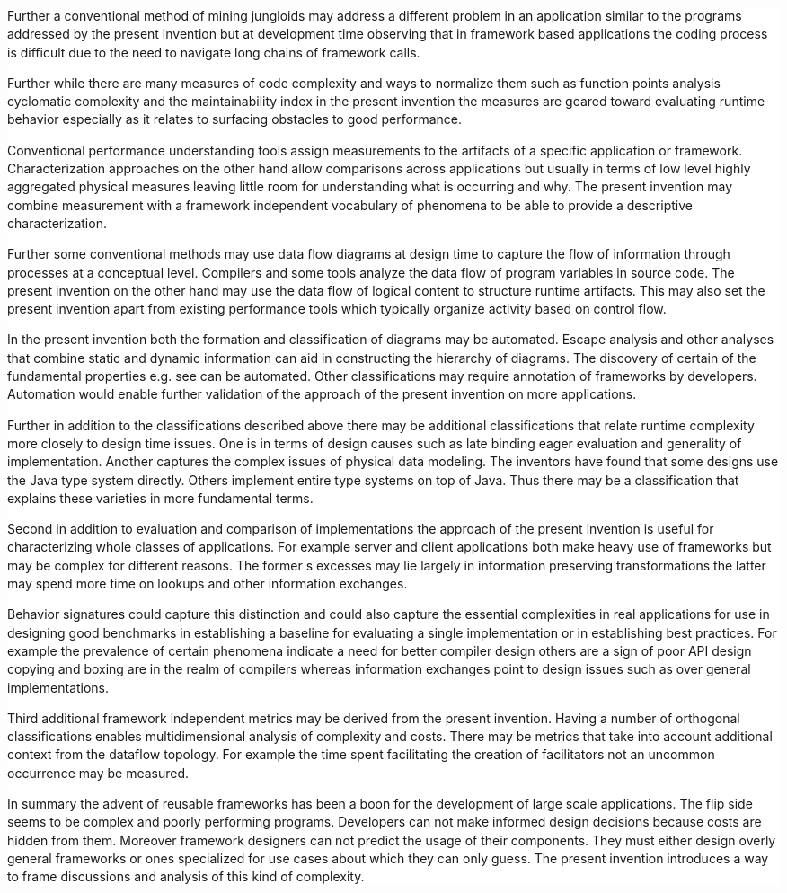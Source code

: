 Further a conventional method of mining jungloids may address a different problem in an application similar to the programs addressed by the present invention but at development time observing that in framework based applications the coding process is difficult due to the need to navigate long chains of framework calls.

Further while there are many measures of code complexity and ways to normalize them such as function points analysis cyclomatic complexity and the maintainability index in the present invention the measures are geared toward evaluating runtime behavior especially as it relates to surfacing obstacles to good performance.

Conventional performance understanding tools assign measurements to the artifacts of a specific application or framework. Characterization approaches on the other hand allow comparisons across applications but usually in terms of low level highly aggregated physical measures leaving little room for understanding what is occurring and why. The present invention may combine measurement with a framework independent vocabulary of phenomena to be able to provide a descriptive characterization.

Further some conventional methods may use data flow diagrams at design time to capture the flow of information through processes at a conceptual level. Compilers and some tools analyze the data flow of program variables in source code. The present invention on the other hand may use the data flow of logical content to structure runtime artifacts. This may also set the present invention apart from existing performance tools which typically organize activity based on control flow.

In the present invention both the formation and classification of diagrams may be automated. Escape analysis and other analyses that combine static and dynamic information can aid in constructing the hierarchy of diagrams. The discovery of certain of the fundamental properties e.g. see can be automated. Other classifications may require annotation of frameworks by developers. Automation would enable further validation of the approach of the present invention on more applications.

Further in addition to the classifications described above there may be additional classifications that relate runtime complexity more closely to design time issues. One is in terms of design causes such as late binding eager evaluation and generality of implementation. Another captures the complex issues of physical data modeling. The inventors have found that some designs use the Java type system directly. Others implement entire type systems on top of Java. Thus there may be a classification that explains these varieties in more fundamental terms.

Second in addition to evaluation and comparison of implementations the approach of the present invention is useful for characterizing whole classes of applications. For example server and client applications both make heavy use of frameworks but may be complex for different reasons. The former s excesses may lie largely in information preserving transformations the latter may spend more time on lookups and other information exchanges.

Behavior signatures could capture this distinction and could also capture the essential complexities in real applications for use in designing good benchmarks in establishing a baseline for evaluating a single implementation or in establishing best practices. For example the prevalence of certain phenomena indicate a need for better compiler design others are a sign of poor API design copying and boxing are in the realm of compilers whereas information exchanges point to design issues such as over general implementations.

Third additional framework independent metrics may be derived from the present invention. Having a number of orthogonal classifications enables multidimensional analysis of complexity and costs. There may be metrics that take into account additional context from the dataflow topology. For example the time spent facilitating the creation of facilitators not an uncommon occurrence may be measured.

In summary the advent of reusable frameworks has been a boon for the development of large scale applications. The flip side seems to be complex and poorly performing programs. Developers can not make informed design decisions because costs are hidden from them. Moreover framework designers can not predict the usage of their components. They must either design overly general frameworks or ones specialized for use cases about which they can only guess. The present invention introduces a way to frame discussions and analysis of this kind of complexity.
